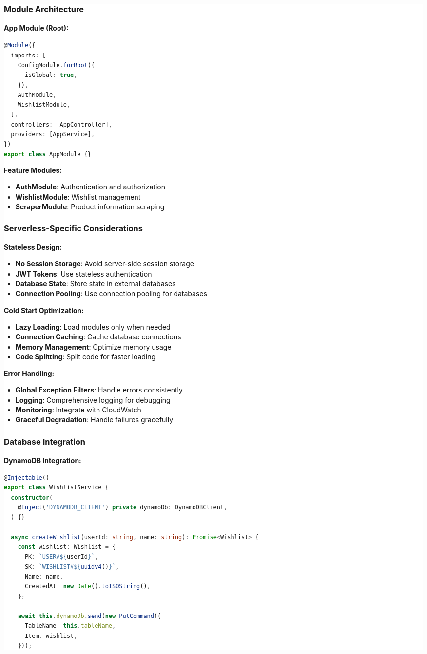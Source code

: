 ### **Module Architecture**

**App Module (Root):**
```typescript
@Module({
  imports: [
    ConfigModule.forRoot({
      isGlobal: true,
    }),
    AuthModule,
    WishlistModule,
  ],
  controllers: [AppController],
  providers: [AppService],
})
export class AppModule {}
```

**Feature Modules:**
- **AuthModule**: Authentication and authorization
- **WishlistModule**: Wishlist management
- **ScraperModule**: Product information scraping

### **Serverless-Specific Considerations**

**Stateless Design:**
- **No Session Storage**: Avoid server-side session storage
- **JWT Tokens**: Use stateless authentication
- **Database State**: Store state in external databases
- **Connection Pooling**: Use connection pooling for databases

**Cold Start Optimization:**
- **Lazy Loading**: Load modules only when needed
- **Connection Caching**: Cache database connections
- **Memory Management**: Optimize memory usage
- **Code Splitting**: Split code for faster loading

**Error Handling:**
- **Global Exception Filters**: Handle errors consistently
- **Logging**: Comprehensive logging for debugging
- **Monitoring**: Integrate with CloudWatch
- **Graceful Degradation**: Handle failures gracefully

### **Database Integration**

**DynamoDB Integration:**
```typescript
@Injectable()
export class WishlistService {
  constructor(
    @Inject('DYNAMODB_CLIENT') private dynamoDb: DynamoDBClient,
  ) {}

  async createWishlist(userId: string, name: string): Promise<Wishlist> {
    const wishlist: Wishlist = {
      PK: `USER#${userId}`,
      SK: `WISHLIST#${uuidv4()}`,
      Name: name,
      CreatedAt: new Date().toISOString(),
    };

    await this.dynamoDb.send(new PutCommand({
      TableName: this.tableName,
      Item: wishlist,
    }));

```